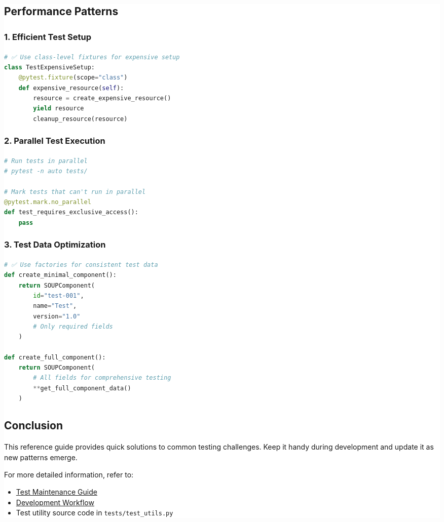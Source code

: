 ## Performance Patterns

### 1. Efficient Test Setup

```python
# ✅ Use class-level fixtures for expensive setup
class TestExpensiveSetup:
    @pytest.fixture(scope="class")
    def expensive_resource(self):
        resource = create_expensive_resource()
        yield resource
        cleanup_resource(resource)
```

### 2. Parallel Test Execution

```python
# Run tests in parallel
# pytest -n auto tests/

# Mark tests that can't run in parallel
@pytest.mark.no_parallel
def test_requires_exclusive_access():
    pass
```

### 3. Test Data Optimization

```python
# ✅ Use factories for consistent test data
def create_minimal_component():
    return SOUPComponent(
        id="test-001",
        name="Test",
        version="1.0"
        # Only required fields
    )

def create_full_component():
    return SOUPComponent(
        # All fields for comprehensive testing
        **get_full_component_data()
    )
```

## Conclusion

This reference guide provides quick solutions to common testing challenges. Keep it handy during development and update it as new patterns emerge.

For more detailed information, refer to:
- [Test Maintenance Guide](TEST_MAINTENANCE_GUIDE.md)
- [Development Workflow](DEVELOPMENT_WORKFLOW.md)
- Test utility source code in `tests/test_utils.py`